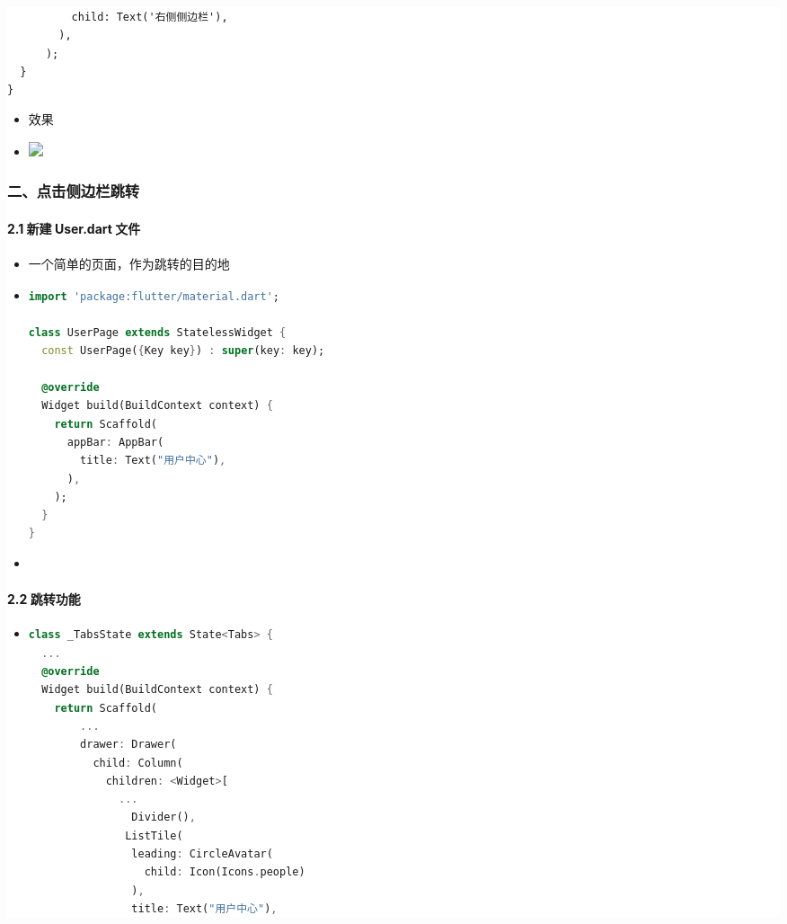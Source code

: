   ```
            child: Text('右侧侧边栏'),
          ),
        );
    }
  }
  ```

- 效果

- ![](https://user-gold-cdn.xitu.io/2020/5/5/171e5337560f0140?w=296&h=519&f=png&s=105954)







### 二、点击侧边栏跳转







#### 2.1 新建 User.dart 文件

- 一个简单的页面，作为跳转的目的地

- ```dart
  import 'package:flutter/material.dart';
  
  class UserPage extends StatelessWidget {
    const UserPage({Key key}) : super(key: key);
  
    @override
    Widget build(BuildContext context) {
      return Scaffold(
        appBar: AppBar(
          title: Text("用户中心"),
        ),
      );
    }
  }
  ```

- 





#### 2.2 跳转功能

- ```dart
  class _TabsState extends State<Tabs> {
    ...
    @override
    Widget build(BuildContext context) {
      return Scaffold(
          ...
          drawer: Drawer(
            child: Column(
              children: <Widget>[
                ...
                  Divider(),
                 ListTile(
                  leading: CircleAvatar(
                    child: Icon(Icons.people)
                  ),
                  title: Text("用户中心"),
  ```
